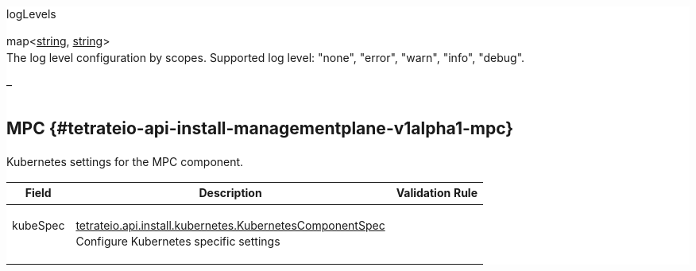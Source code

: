 </td>
</tr>
    
<tr>
<td>


logLevels

</td>

<td>

map<[string](https://developers.google.com/protocol-buffers/docs/proto3#scalar), [string](https://developers.google.com/protocol-buffers/docs/proto3#scalar)> <br/> The log level configuration by scopes.
Supported log level: "none", "error", "warn", "info", "debug".

</td>

<td>

&ndash;

</td>
</tr>
    
</table>
  


## MPC {#tetrateio-api-install-managementplane-v1alpha1-mpc}

Kubernetes settings for the MPC component.



  
<div class="generated-table"></div>

<table>
<thead>
<tr>
<th>Field</th>
<th class="description">Description</th>
<th>Validation Rule</th>
</tr>
</thead>
    
<tr>
<td>


kubeSpec

</td>

<td>

[tetrateio.api.install.kubernetes.KubernetesComponentSpec](../../../install/kubernetes/k8s#tetrateio-api-install-kubernetes-kubernetescomponentspec) <br/> Configure Kubernetes specific settings
